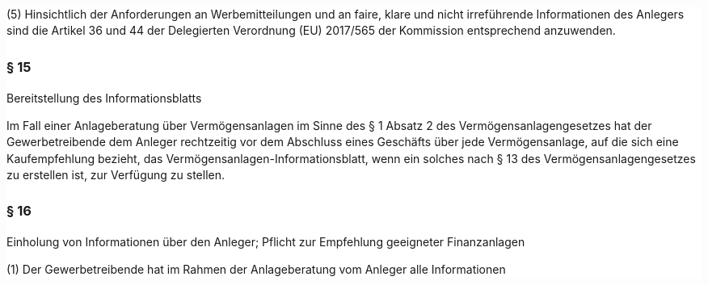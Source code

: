 </div>

<div class="jurAbsatz">

(5) Hinsichtlich der Anforderungen an Werbemitteilungen und an faire,
klare und nicht irreführende Informationen des Anlegers sind die Artikel
36 und 44 der Delegierten Verordnung (EU) 2017/565 der Kommission
entsprechend anzuwenden.

</div>

</div>

</div>

</div>

<span id="BJNR100610012BJNE001601360.html"></span>

### § 15  
Bereitstellung des Informationsblatts

<div>

<div class="jnhtml">

<div>

<div class="jurAbsatz">

Im Fall einer Anlageberatung über Vermögensanlagen im Sinne des § 1
Absatz 2 des Vermögensanlagengesetzes hat der Gewerbetreibende dem
Anleger rechtzeitig vor dem Abschluss eines Geschäfts über jede
Vermögensanlage, auf die sich eine Kaufempfehlung bezieht, das
Vermögensanlagen-Informationsblatt, wenn ein solches nach § 13 des
Vermögensanlagengesetzes zu erstellen ist, zur Verfügung zu stellen.

</div>

</div>

</div>

</div>

<span id="BJNR100610012BJNE001704128.html"></span>

### § 16  
Einholung von Informationen über den Anleger; Pflicht zur Empfehlung geeigneter Finanzanlagen

<div>

<div class="jnhtml">

<div>

<div class="jurAbsatz">

(1) Der Gewerbetreibende hat im Rahmen der Anlageberatung vom Anleger
alle Informationen
